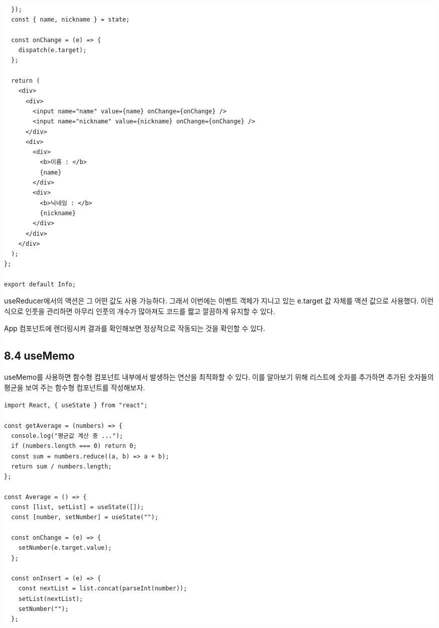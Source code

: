 ```react
  });
  const { name, nickname } = state;

  const onChange = (e) => {
    dispatch(e.target);
  };

  return (
    <div>
      <div>
        <input name="name" value={name} onChange={onChange} />
        <input name="nickname" value={nickname} onChange={onChange} />
      </div>
      <div>
        <div>
          <b>이름 : </b>
          {name}
        </div>
        <div>
          <b>닉네임 : </b>
          {nickname}
        </div>
      </div>
    </div>
  );
};

export default Info;
```

useReducer에서의 액션은 그 어떤 값도 사용 가능하다. 그래서 이번에는 이벤트 객체가 지니고 있는 e.target 값 자체를 액션 값으로 사용했다. 이런 식으로 인풋을 관리하면 아무리 인풋의 개수가 많아져도 코드를 짧고 깔끔하게 유지할 수 있다.

App 컴포넌트에 렌더링시켜 결과를 확인해보면 정상적으로 작동되는 것을 확인할 수 있다.

## 8.4 useMemo

useMemo를 사용하면 함수형 컴포넌트 내부에서 발생하는 연산을 최적화할 수 있다. 이를 알아보기 위해 리스트에 숫자를 추가하면 추가된 숫자들의 평균을 보여 주는 함수형 컴포넌트를 작성해보자.

```react
import React, { useState } from "react";

const getAverage = (numbers) => {
  console.log("평균값 계산 중 ...");
  if (numbers.length === 0) return 0;
  const sum = numbers.reduce((a, b) => a + b);
  return sum / numbers.length;
};

const Average = () => {
  const [list, setList] = useState([]);
  const [number, setNumber] = useState("");

  const onChange = (e) => {
    setNumber(e.target.value);
  };

  const onInsert = (e) => {
    const nextList = list.concat(parseInt(number));
    setList(nextList);
    setNumber("");
  };

```